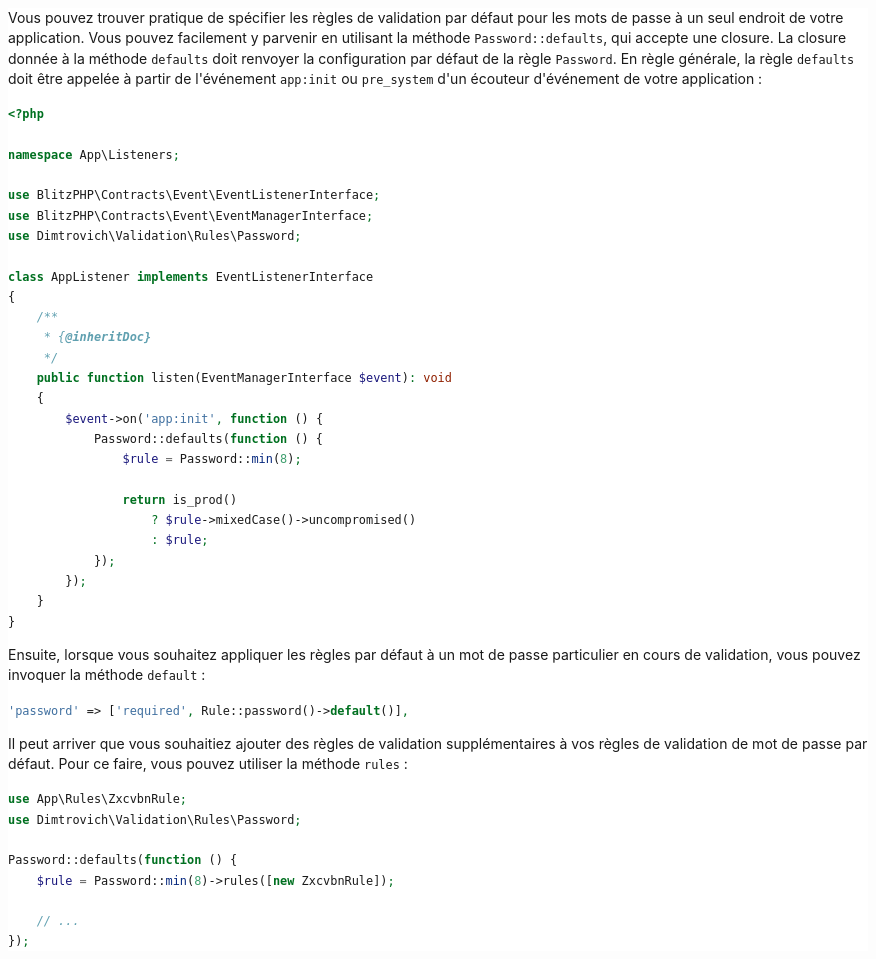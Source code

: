 Vous pouvez trouver pratique de spécifier les règles de validation par défaut pour les mots de passe à un seul endroit de votre application. Vous pouvez facilement y parvenir en utilisant la méthode `Password::defaults`, qui accepte une closure. La closure donnée à la méthode `defaults` doit renvoyer la configuration par défaut de la règle `Password`. En règle générale, la règle `defaults` doit être appelée à partir de l'événement `app:init` ou `pre_system` d'un écouteur d'événement de votre application :

```php
<?php

namespace App\Listeners;

use BlitzPHP\Contracts\Event\EventListenerInterface;
use BlitzPHP\Contracts\Event\EventManagerInterface;
use Dimtrovich\Validation\Rules\Password;

class AppListener implements EventListenerInterface
{
    /**
     * {@inheritDoc}
     */
    public function listen(EventManagerInterface $event): void
    {
        $event->on('app:init', function () {
            Password::defaults(function () {
                $rule = Password::min(8);
 
                return is_prod()
                    ? $rule->mixedCase()->uncompromised()
                    : $rule;
            });
        });
    }
}
```

Ensuite, lorsque vous souhaitez appliquer les règles par défaut à un mot de passe particulier en cours de validation, vous pouvez invoquer la méthode `default` :

```php
'password' => ['required', Rule::password()->default()],
```

Il peut arriver que vous souhaitiez ajouter des règles de validation supplémentaires à vos règles de validation de mot de passe par défaut. Pour ce faire, vous pouvez utiliser la méthode `rules` :

```php
use App\Rules\ZxcvbnRule;
use Dimtrovich\Validation\Rules\Password;
 
Password::defaults(function () {
    $rule = Password::min(8)->rules([new ZxcvbnRule]);
 
    // ...
});
```
